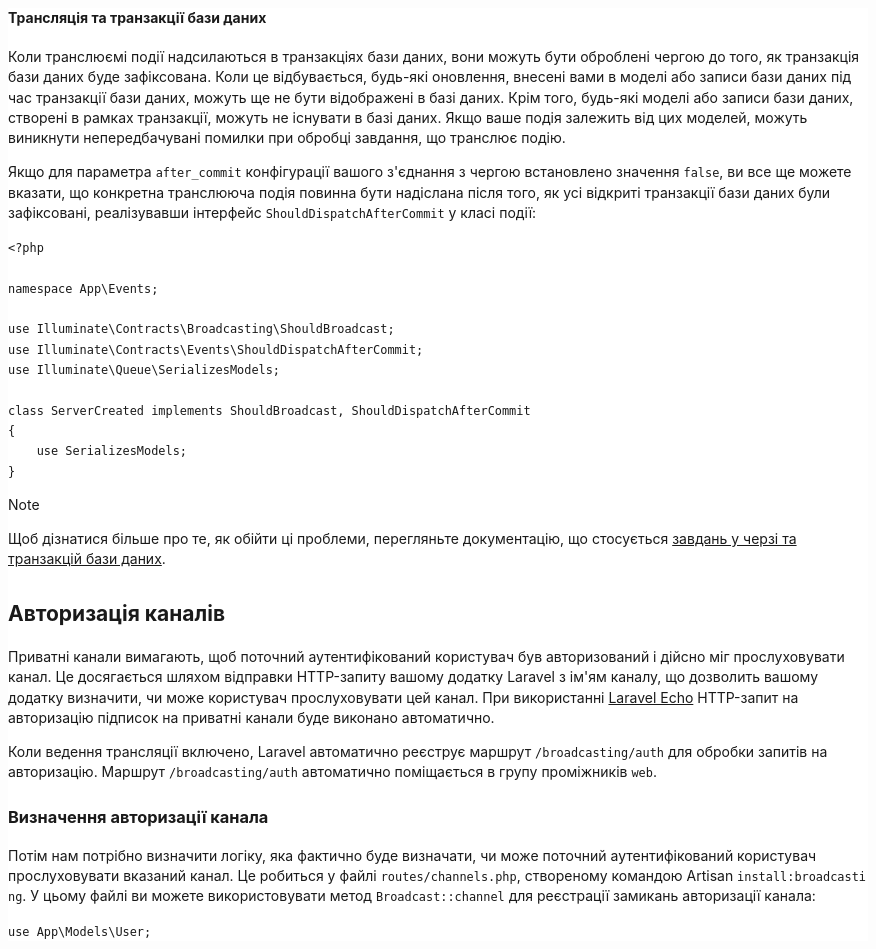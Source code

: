 <a name="broadcasting-and-database-transactions"></a>
#### Трансляція та транзакції бази даних

Коли транслюємi події надсилаються в транзакціях бази даних, вони можуть бути оброблені чергою до того, як транзакція бази даних буде зафіксована. Коли це відбувається, будь-які оновлення, внесені вами в моделі або записи бази даних під час транзакції бази даних, можуть ще не бути відображені в базі даних. Крім того, будь-які моделі або записи бази даних, створені в рамках транзакції, можуть не існувати в базі даних. Якщо ваше подія залежить від цих моделей, можуть виникнути непередбачувані помилки при обробці завдання, що транслює подію.

Якщо для параметра `after_commit` конфігурації вашого з'єднання з чергою встановлено значення `false`, ви все ще можете вказати, що конкретна транслююча подія повинна бути надіслана після того, як усі відкриті транзакції бази даних були зафіксовані, реалізувавши інтерфейс `ShouldDispatchAfterCommit` у класі події:

    <?php

    namespace App\Events;

    use Illuminate\Contracts\Broadcasting\ShouldBroadcast;
    use Illuminate\Contracts\Events\ShouldDispatchAfterCommit;
    use Illuminate\Queue\SerializesModels;

    class ServerCreated implements ShouldBroadcast, ShouldDispatchAfterCommit
    {
        use SerializesModels;
    }

> [!NOTE]
> Щоб дізнатися більше про те, як обійти ці проблеми, перегляньте документацію, що стосується [завдань у черзі та транзакцій бази даних](/docs/{{version}}/queues#jobs-and-database-transactions).

<a name="authorizing-channels"></a>
## Авторизація каналів

Приватні канали вимагають, щоб поточний аутентифікований користувач був авторизований і дійсно міг прослуховувати канал. Це досягається шляхом відправки HTTP-запиту вашому додатку Laravel з ім'ям каналу, що дозволить вашому додатку визначити, чи може користувач прослуховувати цей канал. При використанні [Laravel Echo](#client-side-installation) HTTP-запит на авторизацію підписок на приватні канали буде виконано автоматично.

Коли ведення трансляції включено, Laravel автоматично реєструє маршрут `/broadcasting/auth` для обробки запитів на авторизацію. Маршрут `/broadcasting/auth` автоматично поміщається в групу проміжників `web`.

<a name="defining-authorization-callbacks"></a>
### Визначення авторизації канала

Потім нам потрібно визначити логіку, яка фактично буде визначати, чи може поточний аутентифікований користувач прослуховувати вказаний канал. Це робиться у файлі `routes/channels.php`, створеному командою Artisan `install:broadcasting`. У цьому файлі ви можете використовувати метод `Broadcast::channel` для реєстрації замикань авторизації канала:

    use App\Models\User;
